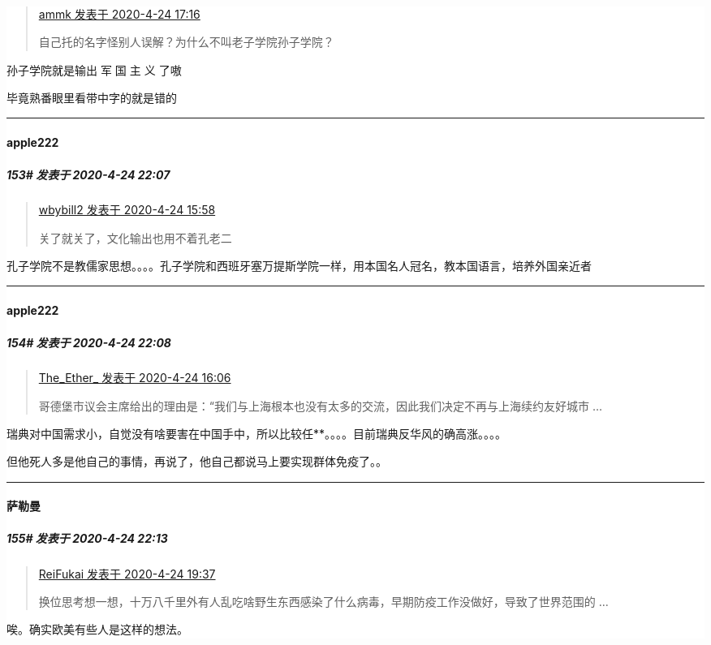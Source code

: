 
<blockquote><a href="httphttps://bbs.saraba1st.com/2b/forum.php?mod=redirect&amp;goto=findpost&amp;pid=47192491&amp;ptid=1928659" target="_blank">ammk 发表于 2020-4-24 17:16</a>

自己托的名字怪别人误解？为什么不叫老子学院孙子学院？</blockquote>
孙子学院就是输出 军 国 主 义 了嗷

毕竟熟番眼里看带中字的就是错的







-----

####  apple222  
##### 153#       发表于 2020-4-24 22:07



<blockquote><a href="httphttps://bbs.saraba1st.com/2b/forum.php?mod=redirect&amp;goto=findpost&amp;pid=47191167&amp;ptid=1928659" target="_blank">wbybill2 发表于 2020-4-24 15:58</a>

关了就关了，文化输出也用不着孔老二</blockquote>
孔子学院不是教儒家思想。。。。孔子学院和西班牙塞万提斯学院一样，用本国名人冠名，教本国语言，培养外国亲近者







-----

####  apple222  
##### 154#       发表于 2020-4-24 22:08



<blockquote><a href="httphttps://bbs.saraba1st.com/2b/forum.php?mod=redirect&amp;goto=findpost&amp;pid=47191346&amp;ptid=1928659" target="_blank">The_Ether_ 发表于 2020-4-24 16:06</a>

哥德堡市议会主席给出的理由是：“我们与上海根本也没有太多的交流，因此我们决定不再与上海续约友好城市 ...</blockquote>
瑞典对中国需求小，自觉没有啥要害在中国手中，所以比较任**。。。。目前瑞典反华风的确高涨。。。。


但他死人多是他自己的事情，再说了，他自己都说马上要实现群体免疫了。。







-----

####  萨勒曼  
##### 155#       发表于 2020-4-24 22:13



<blockquote><a href="httphttps://bbs.saraba1st.com/2b/forum.php?mod=redirect&amp;goto=findpost&amp;pid=47194136&amp;ptid=1928659" target="_blank">ReiFukai 发表于 2020-4-24 19:37</a>

换位思考想一想，十万八千里外有人乱吃啥野生东西感染了什么病毒，早期防疫工作没做好，导致了世界范围的 ...</blockquote>
唉。确实欧美有些人是这样的想法。

